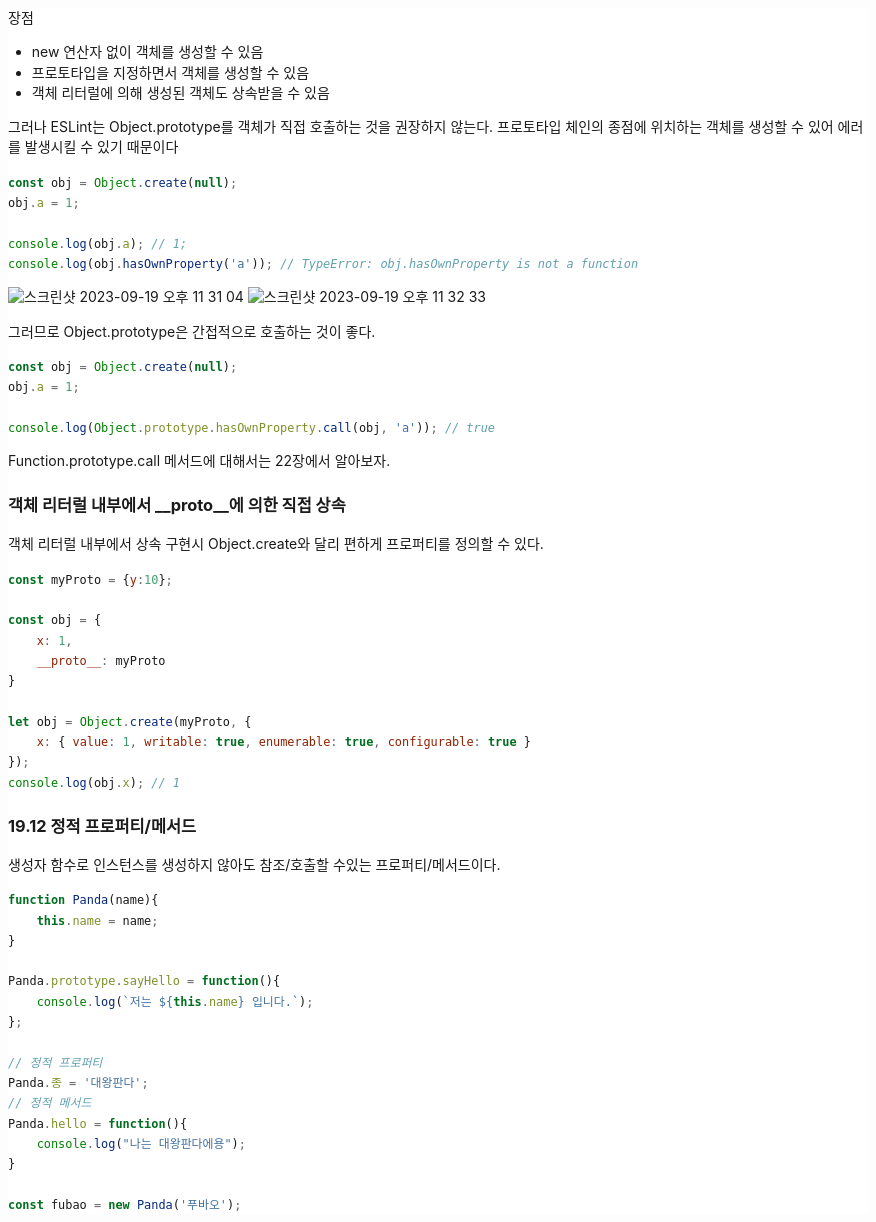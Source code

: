 장점
- new 연산자 없이 객체를 생성할 수 있음
- 프로토타입을 지정하면서 객체를 생성할 수 있음
- 객체 리터럴에 의해 생성된 객체도 상속받을 수 있음

그러나 ESLint는 Object.prototype를 객체가 직접 호출하는 것을 권장하지 않는다. 프로토타입 체인의 종점에 위치하는 객체를 생성할 수 있어 에러를 발생시킬 수 있기 때문이다
```jsx
const obj = Object.create(null);
obj.a = 1;

console.log(obj.a); // 1;
console.log(obj.hasOwnProperty('a')); // TypeError: obj.hasOwnProperty is not a function
```
<img width="118" alt="스크린샷 2023-09-19 오후 11 31 04" src="https://github.com/dev-hamster/study-js-deep-dive/assets/123740296/73d126d6-8e06-4b91-8890-afe8b1b88f3b">

<img width="240" alt="스크린샷 2023-09-19 오후 11 32 33" src="https://github.com/dev-hamster/study-js-deep-dive/assets/123740296/85b3ae8a-6e4f-4673-96a0-bd5b2437a588">

그러므로 Object.prototype은 간접적으로 호출하는 것이 좋다.
```jsx
const obj = Object.create(null);
obj.a = 1;

console.log(Object.prototype.hasOwnProperty.call(obj, 'a')); // true
```

Function.prototype.call 메서드에 대해서는 22장에서 알아보자.

### 객체 리터럴 내부에서 __proto__에 의한 직접 상속
객체 리터럴 내부에서 상속 구현시 Object.create와 달리 편하게 프로퍼티를 정의할 수 있다.
```jsx
const myProto = {y:10};

const obj = {
    x: 1,
    __proto__: myProto
}

let obj = Object.create(myProto, {
    x: { value: 1, writable: true, enumerable: true, configurable: true }
});
console.log(obj.x); // 1
```

### 19.12 정적 프로퍼티/메서드
생성자 함수로 인스턴스를 생성하지 않아도 참조/호출할 수있는 프로퍼티/메서드이다.

```jsx
function Panda(name){
    this.name = name;
}

Panda.prototype.sayHello = function(){
    console.log(`저는 ${this.name} 입니다.`);
};

// 정적 프로퍼티
Panda.종 = '대왕판다';
// 정적 메서드
Panda.hello = function(){
    console.log("나는 대왕판다에용");
}

const fubao = new Panda('푸바오');

```